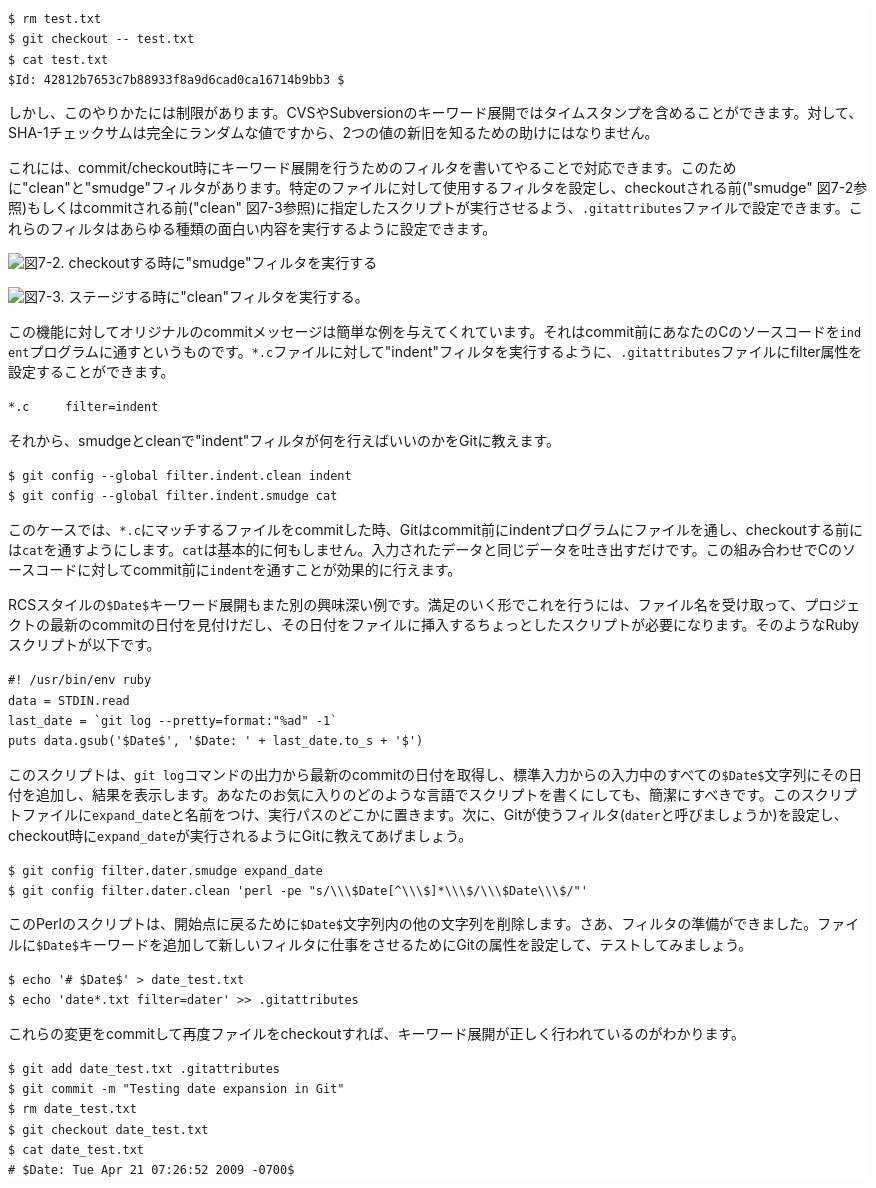 	$ rm test.txt
	$ git checkout -- test.txt
	$ cat test.txt 
	$Id: 42812b7653c7b88933f8a9d6cad0ca16714b9bb3 $

しかし、このやりかたには制限があります。CVSやSubversionのキーワード展開ではタイムスタンプを含めることができます。対して、SHA-1チェックサムは完全にランダムな値ですから、2つの値の新旧を知るための助けにはなりません。

これには、commit/checkout時にキーワード展開を行うためのフィルタを書いてやることで対応できます。このために"clean"と"smudge"フィルタがあります。特定のファイルに対して使用するフィルタを設定し、checkoutされる前("smudge" 図7-2参照)もしくはcommitされる前("clean" 図7-3参照)に指定したスクリプトが実行させるよう、`.gitattributes`ファイルで設定できます。これらのフィルタはあらゆる種類の面白い内容を実行するように設定できます。

![図7-2. checkoutする時に"smudge"フィルタを実行する](../../figures/18333fig0702-tn.png)

![図7-3. ステージする時に"clean"フィルタを実行する。](../../figures/18333fig0703-tn.png)

この機能に対してオリジナルのcommitメッセージは簡単な例を与えてくれています。それはcommit前にあなたのCのソースコードを`indent`プログラムに通すというものです。`*.c`ファイルに対して"indent"フィルタを実行するように、`.gitattributes`ファイルにfilter属性を設定することができます。

	*.c     filter=indent

それから、smudgeとcleanで"indent"フィルタが何を行えばいいのかをGitに教えます。

	$ git config --global filter.indent.clean indent
	$ git config --global filter.indent.smudge cat

このケースでは、`*.c`にマッチするファイルをcommitした時、Gitはcommit前にindentプログラムにファイルを通し、checkoutする前には`cat`を通すようにします。`cat`は基本的に何もしません。入力されたデータと同じデータを吐き出すだけです。この組み合わせでCのソースコードに対してcommit前に`indent`を通すことが効果的に行えます。

RCSスタイルの`$Date$`キーワード展開もまた別の興味深い例です。満足のいく形でこれを行うには、ファイル名を受け取って、プロジェクトの最新のcommitの日付を見付けだし、その日付をファイルに挿入するちょっとしたスクリプトが必要になります。そのようなRubyスクリプトが以下です。

	#! /usr/bin/env ruby
	data = STDIN.read
	last_date = `git log --pretty=format:"%ad" -1`
	puts data.gsub('$Date$', '$Date: ' + last_date.to_s + '$')

このスクリプトは、`git log`コマンドの出力から最新のcommitの日付を取得し、標準入力からの入力中のすべての`$Date$`文字列にその日付を追加し、結果を表示します。あなたのお気に入りのどのような言語でスクリプトを書くにしても、簡潔にすべきです。このスクリプトファイルに`expand_date`と名前をつけ、実行パスのどこかに置きます。次に、Gitが使うフィルタ(`dater`と呼びましょうか)を設定し、checkout時に`expand_date`が実行されるようにGitに教えてあげましょう。

	$ git config filter.dater.smudge expand_date
	$ git config filter.dater.clean 'perl -pe "s/\\\$Date[^\\\$]*\\\$/\\\$Date\\\$/"'

このPerlのスクリプトは、開始点に戻るために`$Date$`文字列内の他の文字列を削除します。さあ、フィルタの準備ができました。ファイルに`$Date$`キーワードを追加して新しいフィルタに仕事をさせるためにGitの属性を設定して、テストしてみましょう。

	$ echo '# $Date$' > date_test.txt
	$ echo 'date*.txt filter=dater' >> .gitattributes

これらの変更をcommitして再度ファイルをcheckoutすれば、キーワード展開が正しく行われているのがわかります。

	$ git add date_test.txt .gitattributes
	$ git commit -m "Testing date expansion in Git"
	$ rm date_test.txt
	$ git checkout date_test.txt
	$ cat date_test.txt
	# $Date: Tue Apr 21 07:26:52 2009 -0700$
